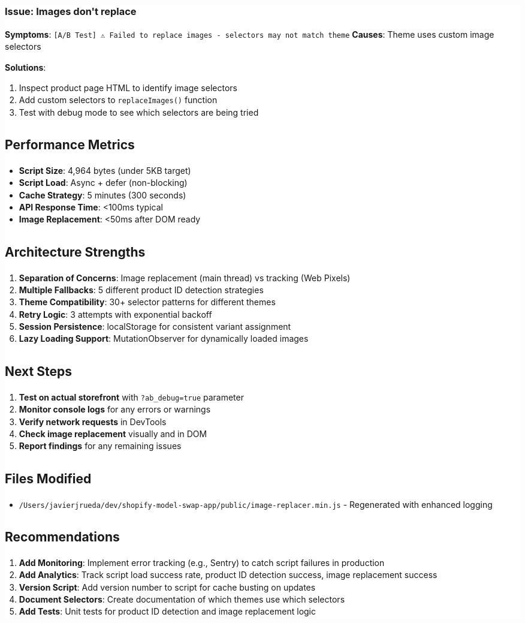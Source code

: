 ### Issue: Images don't replace
**Symptoms**: `[A/B Test] ⚠️ Failed to replace images - selectors may not match theme`
**Causes**: Theme uses custom image selectors

**Solutions**:
1. Inspect product page HTML to identify image selectors
2. Add custom selectors to `replaceImages()` function
3. Test with debug mode to see which selectors are being tried

## Performance Metrics

- **Script Size**: 4,964 bytes (under 5KB target)
- **Script Load**: Async + defer (non-blocking)
- **Cache Strategy**: 5 minutes (300 seconds)
- **API Response Time**: <100ms typical
- **Image Replacement**: <50ms after DOM ready

## Architecture Strengths

1. **Separation of Concerns**: Image replacement (main thread) vs tracking (Web Pixels)
2. **Multiple Fallbacks**: 5 different product ID detection strategies
3. **Theme Compatibility**: 30+ selector patterns for different themes
4. **Retry Logic**: 3 attempts with exponential backoff
5. **Session Persistence**: localStorage for consistent variant assignment
6. **Lazy Loading Support**: MutationObserver for dynamically loaded images

## Next Steps

1. **Test on actual storefront** with `?ab_debug=true` parameter
2. **Monitor console logs** for any errors or warnings
3. **Verify network requests** in DevTools
4. **Check image replacement** visually and in DOM
5. **Report findings** for any remaining issues

## Files Modified

- `/Users/javierjrueda/dev/shopify-model-swap-app/public/image-replacer.min.js` - Regenerated with enhanced logging

## Recommendations

1. **Add Monitoring**: Implement error tracking (e.g., Sentry) to catch script failures in production
2. **Add Analytics**: Track script load success rate, product ID detection success, image replacement success
3. **Version Script**: Add version number to script for cache busting on updates
4. **Document Selectors**: Create documentation of which themes use which selectors
5. **Add Tests**: Unit tests for product ID detection and image replacement logic
